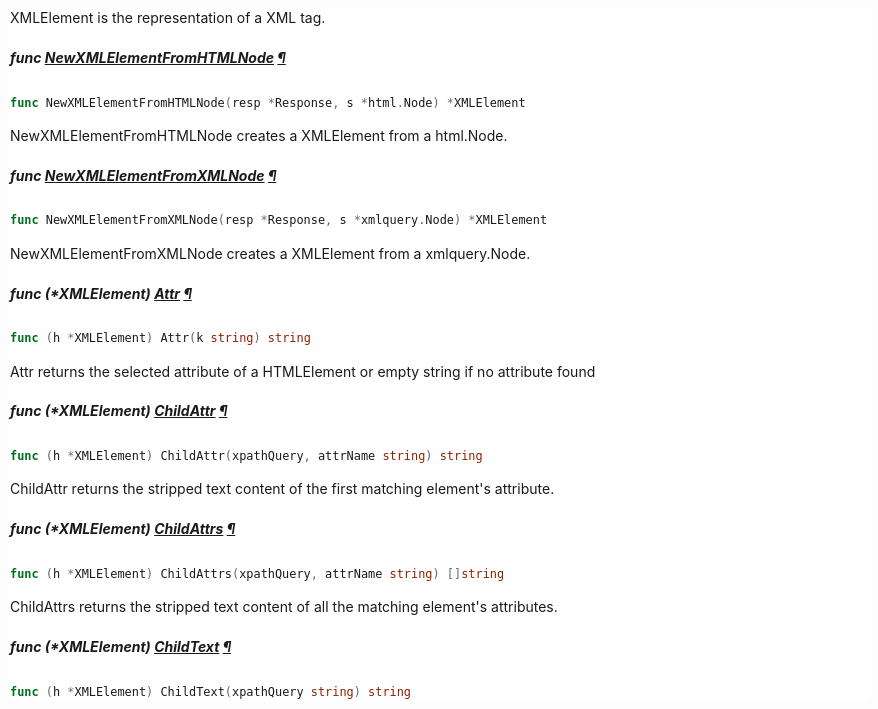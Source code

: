 XMLElement is the representation of a XML tag.

##### <i>func</i> [NewXMLElementFromHTMLNode](https://github.com/gocolly/colly/blob/v1.2.0/xmlelement.go#L44) [¶](#NewXMLElementFromHTMLNode "Go to NewXMLElementFromHTMLNode")

```go
func NewXMLElementFromHTMLNode(resp *Response, s *html.Node) *XMLElement
```

NewXMLElementFromHTMLNode creates a XMLElement from a html.Node.

##### <i>func</i> [NewXMLElementFromXMLNode](https://github.com/gocolly/colly/blob/v1.2.0/xmlelement.go#L57) [¶](#NewXMLElementFromXMLNode "Go to NewXMLElementFromXMLNode")

```go
func NewXMLElementFromXMLNode(resp *Response, s *xmlquery.Node) *XMLElement
```

NewXMLElementFromXMLNode creates a XMLElement from a xmlquery.Node.

##### <i>func</i> (\*XMLElement) [Attr](https://github.com/gocolly/colly/blob/v1.2.0/xmlelement.go#L71) [¶](#XMLElement.Attr "Go to XMLElement.Attr")

```go
func (h *XMLElement) Attr(k string) string
```

Attr returns the selected attribute of a HTMLElement or empty string if no attribute found

##### <i>func</i> (\*XMLElement) [ChildAttr](https://github.com/gocolly/colly/blob/v1.2.0/xmlelement.go#L108) [¶](#XMLElement.ChildAttr "Go to XMLElement.ChildAttr")

```go
func (h *XMLElement) ChildAttr(xpathQuery, attrName string) string
```

ChildAttr returns the stripped text content of the first matching element's attribute.

##### <i>func</i> (\*XMLElement) [ChildAttrs](https://github.com/gocolly/colly/blob/v1.2.0/xmlelement.go#L134) [¶](#XMLElement.ChildAttrs "Go to XMLElement.ChildAttrs")

```go
func (h *XMLElement) ChildAttrs(xpathQuery, attrName string) []string
```

ChildAttrs returns the stripped text content of all the matching element's attributes.

##### <i>func</i> (\*XMLElement) [ChildText](https://github.com/gocolly/colly/blob/v1.2.0/xmlelement.go#L90) [¶](#XMLElement.ChildText "Go to XMLElement.ChildText")

```go
func (h *XMLElement) ChildText(xpathQuery string) string
```
